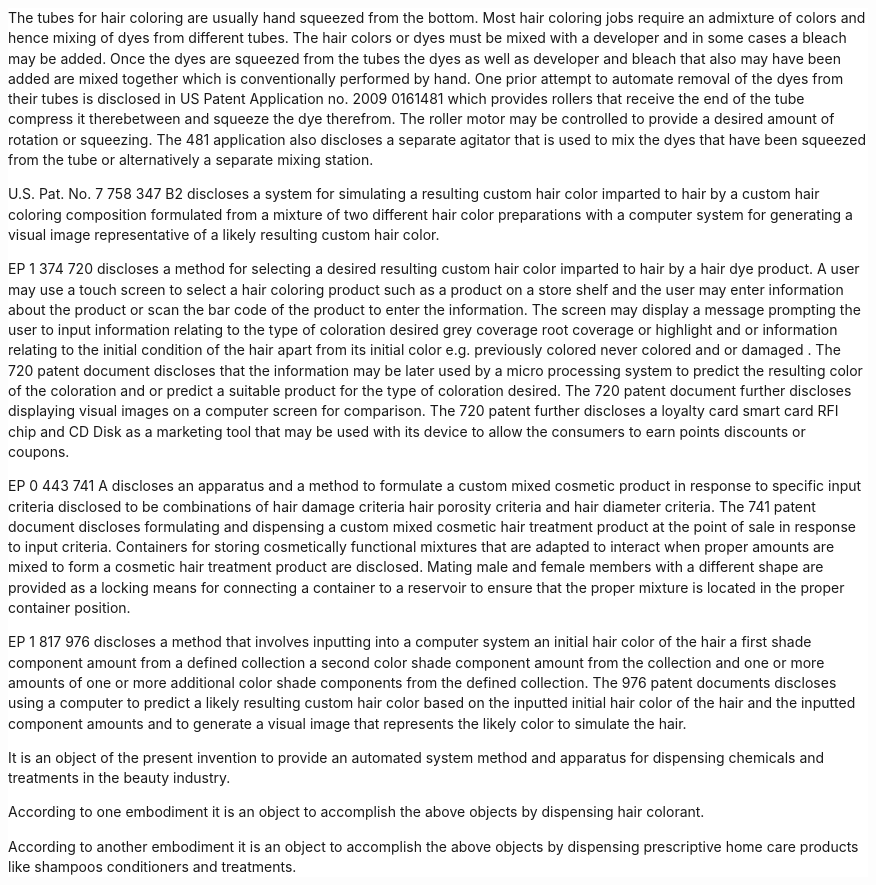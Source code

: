 The tubes for hair coloring are usually hand squeezed from the bottom. Most hair coloring jobs require an admixture of colors and hence mixing of dyes from different tubes. The hair colors or dyes must be mixed with a developer and in some cases a bleach may be added. Once the dyes are squeezed from the tubes the dyes as well as developer and bleach that also may have been added are mixed together which is conventionally performed by hand. One prior attempt to automate removal of the dyes from their tubes is disclosed in US Patent Application no. 2009 0161481 which provides rollers that receive the end of the tube compress it therebetween and squeeze the dye therefrom. The roller motor may be controlled to provide a desired amount of rotation or squeezing. The 481 application also discloses a separate agitator that is used to mix the dyes that have been squeezed from the tube or alternatively a separate mixing station.

U.S. Pat. No. 7 758 347 B2 discloses a system for simulating a resulting custom hair color imparted to hair by a custom hair coloring composition formulated from a mixture of two different hair color preparations with a computer system for generating a visual image representative of a likely resulting custom hair color.

EP 1 374 720 discloses a method for selecting a desired resulting custom hair color imparted to hair by a hair dye product. A user may use a touch screen to select a hair coloring product such as a product on a store shelf and the user may enter information about the product or scan the bar code of the product to enter the information. The screen may display a message prompting the user to input information relating to the type of coloration desired grey coverage root coverage or highlight and or information relating to the initial condition of the hair apart from its initial color e.g. previously colored never colored and or damaged . The 720 patent document discloses that the information may be later used by a micro processing system to predict the resulting color of the coloration and or predict a suitable product for the type of coloration desired. The 720 patent document further discloses displaying visual images on a computer screen for comparison. The 720 patent further discloses a loyalty card smart card RFI chip and CD Disk as a marketing tool that may be used with its device to allow the consumers to earn points discounts or coupons.

EP 0 443 741 A discloses an apparatus and a method to formulate a custom mixed cosmetic product in response to specific input criteria disclosed to be combinations of hair damage criteria hair porosity criteria and hair diameter criteria. The 741 patent document discloses formulating and dispensing a custom mixed cosmetic hair treatment product at the point of sale in response to input criteria. Containers for storing cosmetically functional mixtures that are adapted to interact when proper amounts are mixed to form a cosmetic hair treatment product are disclosed. Mating male and female members with a different shape are provided as a locking means for connecting a container to a reservoir to ensure that the proper mixture is located in the proper container position.

EP 1 817 976 discloses a method that involves inputting into a computer system an initial hair color of the hair a first shade component amount from a defined collection a second color shade component amount from the collection and one or more amounts of one or more additional color shade components from the defined collection. The 976 patent documents discloses using a computer to predict a likely resulting custom hair color based on the inputted initial hair color of the hair and the inputted component amounts and to generate a visual image that represents the likely color to simulate the hair.

It is an object of the present invention to provide an automated system method and apparatus for dispensing chemicals and treatments in the beauty industry.

According to one embodiment it is an object to accomplish the above objects by dispensing hair colorant.

According to another embodiment it is an object to accomplish the above objects by dispensing prescriptive home care products like shampoos conditioners and treatments.
